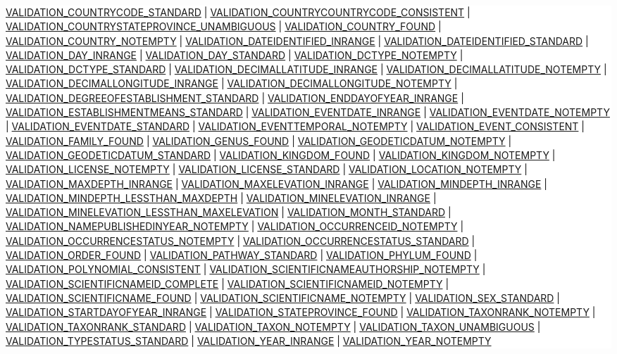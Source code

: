 [VALIDATION_COUNTRYCODE_STANDARD](#bdqcore_0493bcfb-652e-4d17-815b-b0cce0742fbe) |
[VALIDATION_COUNTRYCOUNTRYCODE_CONSISTENT](#bdqcore_b23110e7-1be7-444a-a677-cdee0cf4330c) |
[VALIDATION_COUNTRYSTATEPROVINCE_UNAMBIGUOUS](#bdqcore_d257eb98-27cb-48e5-8d3c-ab9fca4edd11) |
[VALIDATION_COUNTRY_FOUND](#bdqcore_69b2efdc-6269-45a4-aecb-4cb99c2ae134) |
[VALIDATION_COUNTRY_NOTEMPTY](#bdqcore_6ce2b2b4-6afe-4d13-82a0-390d31ade01c) |
[VALIDATION_DATEIDENTIFIED_INRANGE](#bdqcore_dc8aae4b-134f-4d75-8a71-c4186239178e) |
[VALIDATION_DATEIDENTIFIED_STANDARD](#bdqcore_66269bdd-9271-4e76-b25c-7ab81eebe1d8) |
[VALIDATION_DAY_INRANGE](#bdqcore_8d787cb5-73e2-4c39-9cd1-67c7361dc02e) |
[VALIDATION_DAY_STANDARD](#bdqcore_47ff73ba-0028-4f79-9ce1-ee7008d66498) |
[VALIDATION_DCTYPE_NOTEMPTY](#bdqcore_374b091a-fc90-4791-91e5-c1557c649169) |
[VALIDATION_DCTYPE_STANDARD](#bdqcore_cdaabb0d-a863-49d0-bc0f-738d771acba5) |
[VALIDATION_DECIMALLATITUDE_INRANGE](#bdqcore_b6ecda2a-ce36-437a-b515-3ae94948fe83) |
[VALIDATION_DECIMALLATITUDE_NOTEMPTY](#bdqcore_7d2485d5-1ba7-4f25-90cb-f4480ff1a275) |
[VALIDATION_DECIMALLONGITUDE_INRANGE](#bdqcore_0949110d-c06b-450e-9649-7c1374d940d1) |
[VALIDATION_DECIMALLONGITUDE_NOTEMPTY](#bdqcore_9beb9442-d942-4f42-8b6a-fcea01ee086a) |
[VALIDATION_DEGREEOFESTABLISHMENT_STANDARD](#bdqcore_060e7734-607d-4737-8b2c-bfa17788bf1a) |
[VALIDATION_ENDDAYOFYEAR_INRANGE](#bdqcore_9a39d88c-7eee-46df-b32a-c109f9f81fb8) |
[VALIDATION_ESTABLISHMENTMEANS_STANDARD](#bdqcore_4eb48fdf-7299-4d63-9d08-246902e2857f) |
[VALIDATION_EVENTDATE_INRANGE](#bdqcore_3cff4dc4-72e9-4abe-9bf3-8a30f1618432) |
[VALIDATION_EVENTDATE_NOTEMPTY](#bdqcore_f51e15a6-a67d-4729-9c28-3766299d2985) |
[VALIDATION_EVENTDATE_STANDARD](#bdqcore_4f2bf8fd-fc5c-493f-a44c-e7b16153c803) |
[VALIDATION_EVENTTEMPORAL_NOTEMPTY](#bdqcore_41267642-60ff-4116-90eb-499fee2cd83f) |
[VALIDATION_EVENT_CONSISTENT](#bdqcore_5618f083-d55a-4ac2-92b5-b9fb227b832f) |
[VALIDATION_FAMILY_FOUND](#bdqcore_3667556d-d8f5-454c-922b-af8af38f613c) |
[VALIDATION_GENUS_FOUND](#bdqcore_f2ce7d55-5b1d-426a-b00e-6d4efe3058ec) |
[VALIDATION_GEODETICDATUM_NOTEMPTY](#bdqcore_239ec40e-a729-4a8e-ba69-e0bf03ac1c44) |
[VALIDATION_GEODETICDATUM_STANDARD](#bdqcore_7e0c0418-fe16-4a39-98bd-80e19d95b9d1) |
[VALIDATION_KINGDOM_FOUND](#bdqcore_125b5493-052d-4a0d-a3e1-ed5bf792689e) |
[VALIDATION_KINGDOM_NOTEMPTY](#bdqcore_36ed36c9-b1a7-40b2-b5e2-0d012e772098) |
[VALIDATION_LICENSE_NOTEMPTY](#bdqcore_15f78619-811a-4c6f-997a-a4c7888ad849) |
[VALIDATION_LICENSE_STANDARD](#bdqcore_3136236e-04b6-49ea-8b34-a65f25e3aba1) |
[VALIDATION_LOCATION_NOTEMPTY](#bdqcore_58486cb6-1114-4a8a-ba1e-bd89cfe887e9) |
[VALIDATION_MAXDEPTH_INRANGE](#bdqcore_3f1db29a-bfa5-40db-9fd1-fde020d81939) |
[VALIDATION_MAXELEVATION_INRANGE](#bdqcore_c971fe3f-84c1-4636-9f44-b1ec31fd63c7) |
[VALIDATION_MINDEPTH_INRANGE](#bdqcore_04b2c8f3-c71b-4e95-8e43-f70374c5fb92) |
[VALIDATION_MINDEPTH_LESSTHAN_MAXDEPTH](#bdqcore_8f1e6e58-544b-4365-a569-fb781341644e) |
[VALIDATION_MINELEVATION_INRANGE](#bdqcore_0bb8297d-8f8a-42d2-80c1-558f29efe798) |
[VALIDATION_MINELEVATION_LESSTHAN_MAXELEVATION](#bdqcore_d708526b-6561-438e-aa1a-82cd80b06396) |
[VALIDATION_MONTH_STANDARD](#bdqcore_01c6dafa-0886-4b7e-9881-2c3018c98bdc) |
[VALIDATION_NAMEPUBLISHEDINYEAR_NOTEMPTY](#bdqcore_ff59f77d-71e9-4eb1-aac9-8bd05c50ff70) |
[VALIDATION_OCCURRENCEID_NOTEMPTY](#bdqcore_c486546c-e6e5-48a7-b286-eba7f5ca56c4) |
[VALIDATION_OCCURRENCESTATUS_NOTEMPTY](#bdqcore_eb4a17f6-6bea-4cdd-93dd-d5a7e9d1eccf) |
[VALIDATION_OCCURRENCESTATUS_STANDARD](#bdqcore_7af25f1e-a4e2-4ff4-b161-d1f25a5c3e47) |
[VALIDATION_ORDER_FOUND](#bdqcore_81cc974d-43cc-4c0f-a5e0-afa23b455aa3) |
[VALIDATION_PATHWAY_STANDARD](#bdqcore_5424e933-bee7-4125-839e-d8743ea69f93) |
[VALIDATION_PHYLUM_FOUND](#bdqcore_eaad41c5-1d46-4917-a08b-4fd1d7ff5c0f) |
[VALIDATION_POLYNOMIAL_CONSISTENT](#bdqcore_17f03f1f-f74d-40c0-8071-2927cfc9487b) |
[VALIDATION_SCIENTIFICNAMEAUTHORSHIP_NOTEMPTY](#bdqcore_49f1d386-5bed-43ae-bd43-deabf7df64fc) |
[VALIDATION_SCIENTIFICNAMEID_COMPLETE](#bdqcore_6eeac3ed-f691-457f-a42e-eaa9c8a71ce8) |
[VALIDATION_SCIENTIFICNAMEID_NOTEMPTY](#bdqcore_401bf207-9a55-4dff-88a5-abcd58ad97fa) |
[VALIDATION_SCIENTIFICNAME_FOUND](#bdqcore_3f335517-f442-4b98-b149-1e87ff16de45) |
[VALIDATION_SCIENTIFICNAME_NOTEMPTY](#bdqcore_7c4b9498-a8d9-4ebb-85f1-9f200c788595) |
[VALIDATION_SEX_STANDARD](#bdqcore_88d8598b-3318-483d-9475-a5acf9887404) |
[VALIDATION_STARTDAYOFYEAR_INRANGE](#bdqcore_85803c7e-2a5a-42e1-b8d3-299a44cafc46) |
[VALIDATION_STATEPROVINCE_FOUND](#bdqcore_4daa7986-d9b0-4dd5-ad17-2d7a771ea71a) |
[VALIDATION_TAXONRANK_NOTEMPTY](#bdqcore_14da5b87-8304-4b2b-911d-117e3c29e890) |
[VALIDATION_TAXONRANK_STANDARD](#bdqcore_7bdb13a4-8a51-4ee5-be7f-20693fdb183e) |
[VALIDATION_TAXON_NOTEMPTY](#bdqcore_06851339-843f-4a43-8422-4e61b9a00e75) |
[VALIDATION_TAXON_UNAMBIGUOUS](#bdqcore_4c09f127-737b-4686-82a0-7c8e30841590) |
[VALIDATION_TYPESTATUS_STANDARD](#bdqcore_4833a522-12eb-4fe0-b4cf-7f7a337a6048) |
[VALIDATION_YEAR_INRANGE](#bdqcore_ad0c8855-de69-4843-a80c-a5387d20fbc8) |
[VALIDATION_YEAR_NOTEMPTY](#bdqcore_c09ecbf9-34e3-4f3e-b74a-8796af15e59f) 